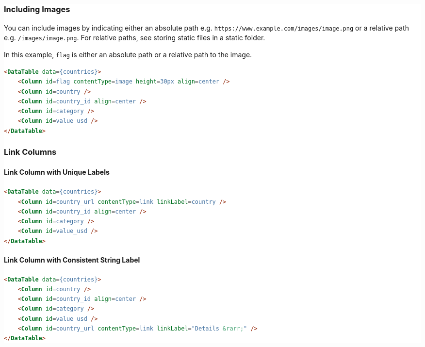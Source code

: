 <DataTable data={negatives}>
  <Column id=name/>
  <Column id=number redNegatives=true/>
</DataTable>


### Including Images
You can include images by indicating either an absolute path e.g. `https://www.example.com/images/image.png` or a relative path e.g. `/images/image.png`. For relative paths, see [storing static files in a static folder](/reference/markdown/#storing-images-and-static-files). 

In this example, `flag` is either an absolute path or a relative path to the image.

```html
<DataTable data={countries}>
	<Column id=flag contentType=image height=30px align=center />
	<Column id=country />
	<Column id=country_id align=center />
	<Column id=category />
	<Column id=value_usd />
</DataTable>
```

<DataTable data={country_summary}>
	<Column id=flag contentType=image height=30px align=center />
	<Column id=country />
	<Column id=country_id align=center />
	<Column id=category />
	<Column id=value_usd />
</DataTable>

### Link Columns

#### Link Column with Unique Labels

```html
<DataTable data={countries}>
	<Column id=country_url contentType=link linkLabel=country />
	<Column id=country_id align=center />
	<Column id=category />
	<Column id=value_usd />
</DataTable>
```

<DataTable data={country_summary}>
	<Column id=country_url contentType=link linkLabel=country />
	<Column id=country_id align=center />
	<Column id=category />
	<Column id=value_usd />
</DataTable>

#### Link Column with Consistent String Label

```html
<DataTable data={countries}>
	<Column id=country />
	<Column id=country_id align=center />
	<Column id=category />
	<Column id=value_usd />
	<Column id=country_url contentType=link linkLabel="Details &rarr;" />
</DataTable>
```
